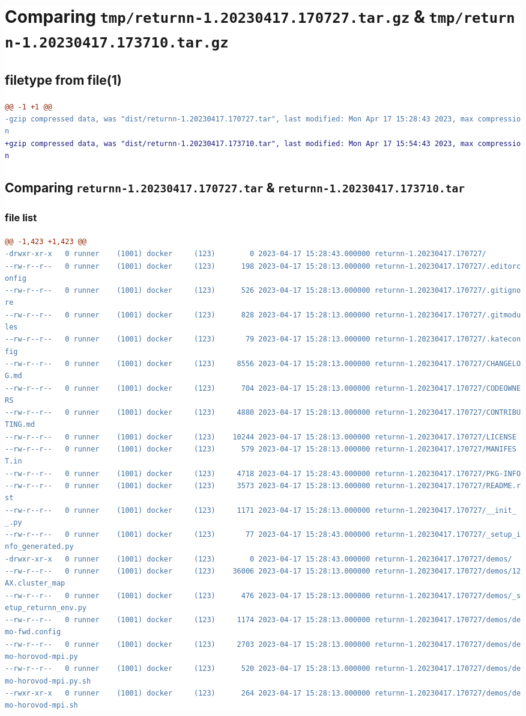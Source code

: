 # Comparing `tmp/returnn-1.20230417.170727.tar.gz` & `tmp/returnn-1.20230417.173710.tar.gz`

## filetype from file(1)

```diff
@@ -1 +1 @@
-gzip compressed data, was "dist/returnn-1.20230417.170727.tar", last modified: Mon Apr 17 15:28:43 2023, max compression
+gzip compressed data, was "dist/returnn-1.20230417.173710.tar", last modified: Mon Apr 17 15:54:43 2023, max compression
```

## Comparing `returnn-1.20230417.170727.tar` & `returnn-1.20230417.173710.tar`

### file list

```diff
@@ -1,423 +1,423 @@
-drwxr-xr-x   0 runner    (1001) docker     (123)        0 2023-04-17 15:28:43.000000 returnn-1.20230417.170727/
--rw-r--r--   0 runner    (1001) docker     (123)      198 2023-04-17 15:28:13.000000 returnn-1.20230417.170727/.editorconfig
--rw-r--r--   0 runner    (1001) docker     (123)      526 2023-04-17 15:28:13.000000 returnn-1.20230417.170727/.gitignore
--rw-r--r--   0 runner    (1001) docker     (123)      828 2023-04-17 15:28:13.000000 returnn-1.20230417.170727/.gitmodules
--rw-r--r--   0 runner    (1001) docker     (123)       79 2023-04-17 15:28:13.000000 returnn-1.20230417.170727/.kateconfig
--rw-r--r--   0 runner    (1001) docker     (123)     8556 2023-04-17 15:28:13.000000 returnn-1.20230417.170727/CHANGELOG.md
--rw-r--r--   0 runner    (1001) docker     (123)      704 2023-04-17 15:28:13.000000 returnn-1.20230417.170727/CODEOWNERS
--rw-r--r--   0 runner    (1001) docker     (123)     4880 2023-04-17 15:28:13.000000 returnn-1.20230417.170727/CONTRIBUTING.md
--rw-r--r--   0 runner    (1001) docker     (123)    10244 2023-04-17 15:28:13.000000 returnn-1.20230417.170727/LICENSE
--rw-r--r--   0 runner    (1001) docker     (123)      579 2023-04-17 15:28:13.000000 returnn-1.20230417.170727/MANIFEST.in
--rw-r--r--   0 runner    (1001) docker     (123)     4718 2023-04-17 15:28:43.000000 returnn-1.20230417.170727/PKG-INFO
--rw-r--r--   0 runner    (1001) docker     (123)     3573 2023-04-17 15:28:13.000000 returnn-1.20230417.170727/README.rst
--rw-r--r--   0 runner    (1001) docker     (123)     1171 2023-04-17 15:28:13.000000 returnn-1.20230417.170727/__init__.py
--rw-r--r--   0 runner    (1001) docker     (123)       77 2023-04-17 15:28:43.000000 returnn-1.20230417.170727/_setup_info_generated.py
-drwxr-xr-x   0 runner    (1001) docker     (123)        0 2023-04-17 15:28:43.000000 returnn-1.20230417.170727/demos/
--rw-r--r--   0 runner    (1001) docker     (123)    36006 2023-04-17 15:28:13.000000 returnn-1.20230417.170727/demos/12AX.cluster_map
--rw-r--r--   0 runner    (1001) docker     (123)      476 2023-04-17 15:28:13.000000 returnn-1.20230417.170727/demos/_setup_returnn_env.py
--rw-r--r--   0 runner    (1001) docker     (123)     1174 2023-04-17 15:28:13.000000 returnn-1.20230417.170727/demos/demo-fwd.config
--rw-r--r--   0 runner    (1001) docker     (123)     2703 2023-04-17 15:28:13.000000 returnn-1.20230417.170727/demos/demo-horovod-mpi.py
--rw-r--r--   0 runner    (1001) docker     (123)      520 2023-04-17 15:28:13.000000 returnn-1.20230417.170727/demos/demo-horovod-mpi.py.sh
--rwxr-xr-x   0 runner    (1001) docker     (123)      264 2023-04-17 15:28:13.000000 returnn-1.20230417.170727/demos/demo-horovod-mpi.sh
```